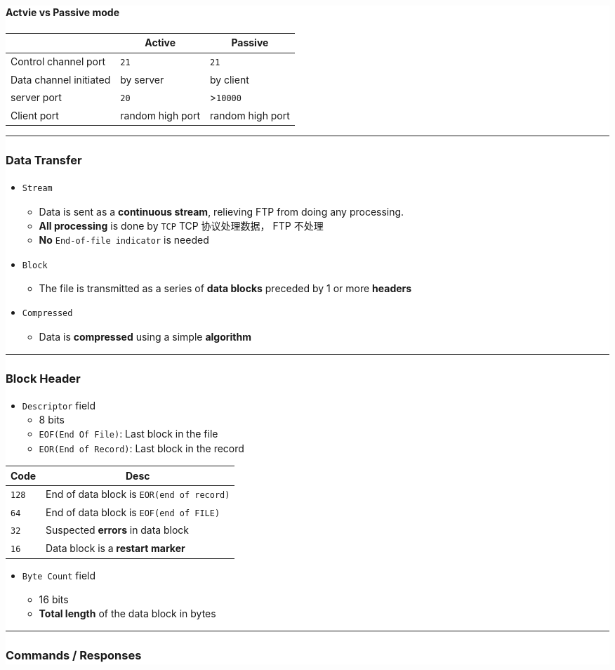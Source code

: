 
#### Actvie vs Passive mode

|                        | Active           | Passive          |
| ---------------------- | ---------------- | ---------------- |
| Control channel port   | `21`             | `21`             |
| Data channel initiated | by server        | by client        |
| server port            | `20`             | >`10000`         |
| Client port            | random high port | random high port |

---

### Data Transfer

- `Stream`

  - Data is sent as a **continuous stream**, relieving FTP from doing any processing.
  - **All processing** is done by `TCP` TCP 协议处理数据， FTP 不处理
  - **No** `End-of-file indicator` is needed

- `Block`

  - The file is transmitted as a series of **data blocks** preceded by 1 or more **headers**

- `Compressed`
  - Data is **compressed** using a simple **algorithm**

---

### Block Header

- `Descriptor` field
  - 8 bits
  - `EOF(End Of File)`: Last block in the file
  - `EOR(End of Record)`: Last block in the record

| Code  | Desc                                      |
| ----- | ----------------------------------------- |
| `128` | End of data block is `EOR(end of record)` |
| `64`  | End of data block is `EOF(end of FILE)`   |
| `32`  | Suspected **errors** in data block        |
| `16`  | Data block is a **restart marker**        |

- `Byte Count` field

  - 16 bits
  - **Total length** of the data block in bytes

---

### Commands / Responses
